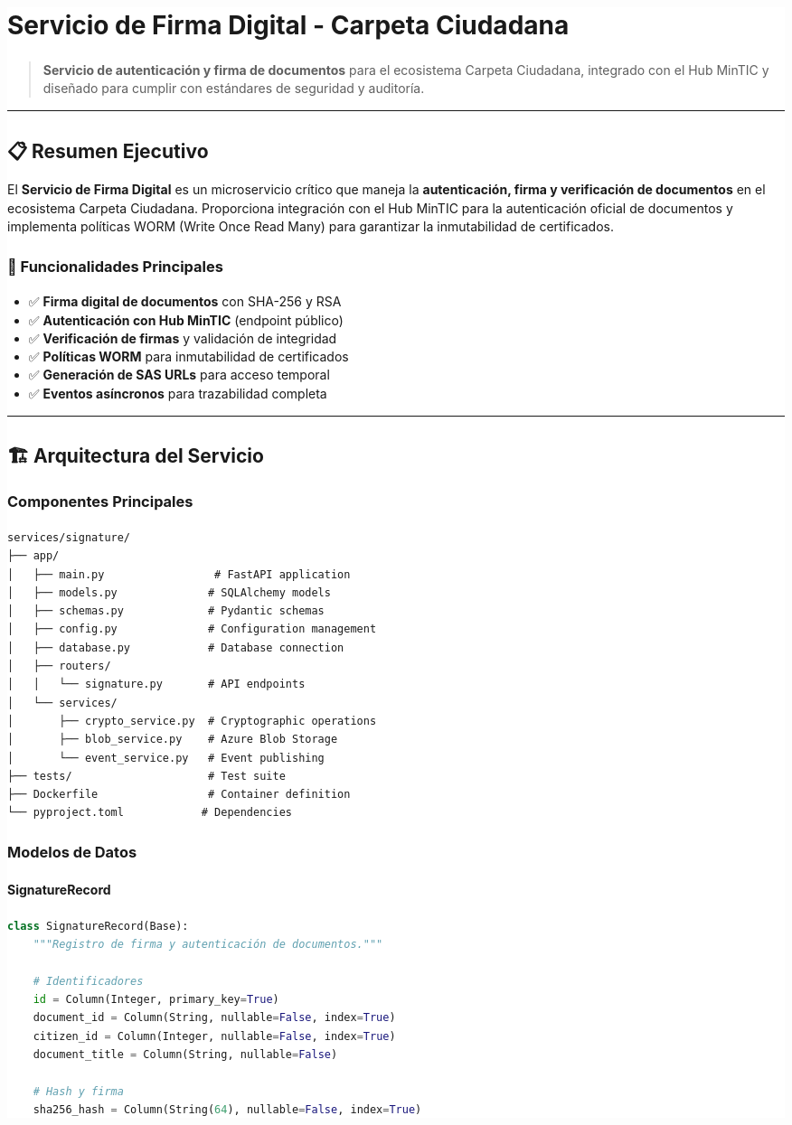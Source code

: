 # Servicio de Firma Digital - Carpeta Ciudadana

> **Servicio de autenticación y firma de documentos** para el ecosistema Carpeta Ciudadana, integrado con el Hub MinTIC y diseñado para cumplir con estándares de seguridad y auditoría.

---

## 📋 Resumen Ejecutivo

El **Servicio de Firma Digital** es un microservicio crítico que maneja la **autenticación, firma y verificación de documentos** en el ecosistema Carpeta Ciudadana. Proporciona integración con el Hub MinTIC para la autenticación oficial de documentos y implementa políticas WORM (Write Once Read Many) para garantizar la inmutabilidad de certificados.

### 🎯 Funcionalidades Principales
- ✅ **Firma digital de documentos** con SHA-256 y RSA
- ✅ **Autenticación con Hub MinTIC** (endpoint público)
- ✅ **Verificación de firmas** y validación de integridad
- ✅ **Políticas WORM** para inmutabilidad de certificados
- ✅ **Generación de SAS URLs** para acceso temporal
- ✅ **Eventos asíncronos** para trazabilidad completa

---

## 🏗️ Arquitectura del Servicio

### Componentes Principales

```
services/signature/
├── app/
│   ├── main.py                 # FastAPI application
│   ├── models.py              # SQLAlchemy models
│   ├── schemas.py             # Pydantic schemas
│   ├── config.py              # Configuration management
│   ├── database.py            # Database connection
│   ├── routers/
│   │   └── signature.py       # API endpoints
│   └── services/
│       ├── crypto_service.py  # Cryptographic operations
│       ├── blob_service.py    # Azure Blob Storage
│       └── event_service.py   # Event publishing
├── tests/                     # Test suite
├── Dockerfile                 # Container definition
└── pyproject.toml            # Dependencies
```

### Modelos de Datos

#### SignatureRecord
```python
class SignatureRecord(Base):
    """Registro de firma y autenticación de documentos."""
    
    # Identificadores
    id = Column(Integer, primary_key=True)
    document_id = Column(String, nullable=False, index=True)
    citizen_id = Column(Integer, nullable=False, index=True)
    document_title = Column(String, nullable=False)
    
    # Hash y firma
    sha256_hash = Column(String(64), nullable=False, index=True)
```